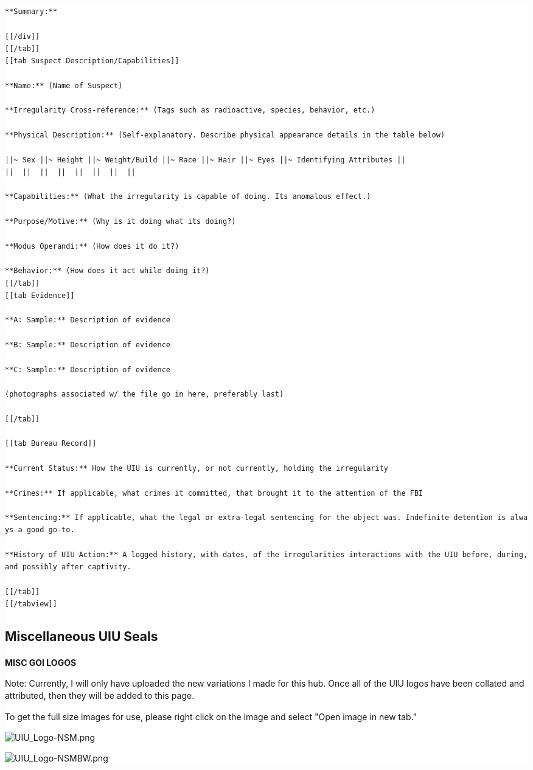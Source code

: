     **Summary:**

    [[/div]]
    [[/tab]]
    [[tab Suspect Description/Capabilities]]

    **Name:** (Name of Suspect)

    **Irregularity Cross-reference:** (Tags such as radioactive, species, behavior, etc.)

    **Physical Description:** (Self-explanatory. Describe physical appearance details in the table below)

    ||~ Sex ||~ Height ||~ Weight/Build ||~ Race ||~ Hair ||~ Eyes ||~ Identifying Attributes ||
    ||  ||  ||  ||  ||  ||  ||  ||

    **Capabilities:** (What the irregularity is capable of doing. Its anomalous effect.)

    **Purpose/Motive:** (Why is it doing what its doing?)

    **Modus Operandi:** (How does it do it?)

    **Behavior:** (How does it act while doing it?)
    [[/tab]]
    [[tab Evidence]]

    **A: Sample:** Description of evidence

    **B: Sample:** Description of evidence

    **C: Sample:** Description of evidence

    (photographs associated w/ the file go in here, preferably last)

    [[/tab]]

    [[tab Bureau Record]]

    **Current Status:** How the UIU is currently, or not currently, holding the irregularity

    **Crimes:** If applicable, what crimes it committed, that brought it to the attention of the FBI

    **Sentencing:** If applicable, what the legal or extra-legal sentencing for the object was. Indefinite detention is always a good go-to.

    **History of UIU Action:** A logged history, with dates, of the irregularities interactions with the UIU before, during, and possibly after captivity.

    [[/tab]]
    [[/tabview]]

## Miscellaneous UIU Seals

**MISC GOI LOGOS**

Note: Currently, I will only have uploaded the new variations I made for this hub. Once all of the UIU logos have been collated and attributed, then they will be added to this page.

To get the full size images for use, please right click on the image and select "Open image in new tab."

![UIU_Logo-NSM.png](https://scp-wiki.wdfiles.com/local--files/unusual-incidents-unit-hub/UIU_Logo-NSM.png)

![UIU_Logo-NSMBW.png](https://scp-wiki.wdfiles.com/local--files/unusual-incidents-unit-hub/UIU_Logo-NSMBW.png)
